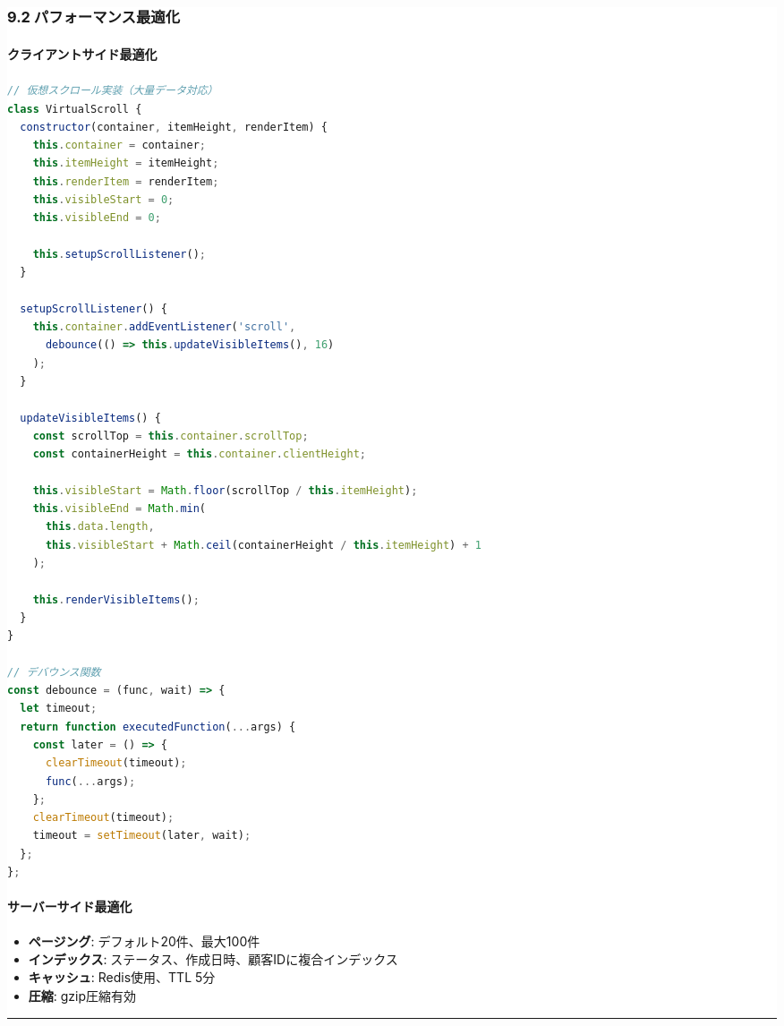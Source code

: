 ### 9.2 パフォーマンス最適化

#### クライアントサイド最適化
```javascript
// 仮想スクロール実装（大量データ対応）
class VirtualScroll {
  constructor(container, itemHeight, renderItem) {
    this.container = container;
    this.itemHeight = itemHeight;
    this.renderItem = renderItem;
    this.visibleStart = 0;
    this.visibleEnd = 0;
    
    this.setupScrollListener();
  }
  
  setupScrollListener() {
    this.container.addEventListener('scroll', 
      debounce(() => this.updateVisibleItems(), 16)
    );
  }
  
  updateVisibleItems() {
    const scrollTop = this.container.scrollTop;
    const containerHeight = this.container.clientHeight;
    
    this.visibleStart = Math.floor(scrollTop / this.itemHeight);
    this.visibleEnd = Math.min(
      this.data.length,
      this.visibleStart + Math.ceil(containerHeight / this.itemHeight) + 1
    );
    
    this.renderVisibleItems();
  }
}

// デバウンス関数
const debounce = (func, wait) => {
  let timeout;
  return function executedFunction(...args) {
    const later = () => {
      clearTimeout(timeout);
      func(...args);
    };
    clearTimeout(timeout);
    timeout = setTimeout(later, wait);
  };
};
```

#### サーバーサイド最適化
- **ページング**: デフォルト20件、最大100件
- **インデックス**: ステータス、作成日時、顧客IDに複合インデックス
- **キャッシュ**: Redis使用、TTL 5分
- **圧縮**: gzip圧縮有効

---